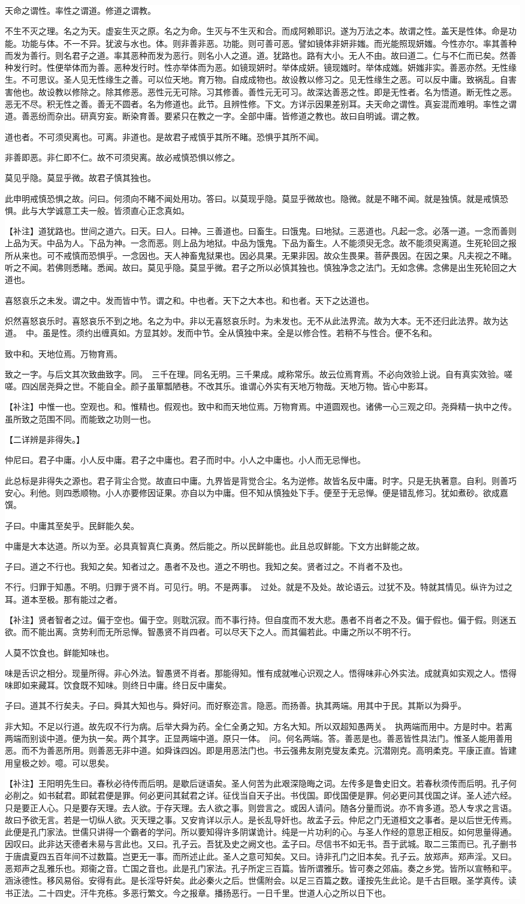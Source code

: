 天命之谓性。率性之谓道。修道之谓教。  

不生不灭之理。名之为天。虚妄生灭之原。名之为命。生灭与不生灭和合。而成阿赖耶识。遂为万法之本。故谓之性。盖天是性体。命是功能。功能与体。不一不异。犹波与水也。体。则非善非恶。功能。则可善可恶。譬如镜体非妍非媸。而光能照现妍媸。今性亦尔。率其善种而发为善行。则名君子之道。率其恶种而发为恶行。则名小人之道。道。犹路也。路有大小。无人不由。故曰道二。仁与不仁而已矣。然善种发行时。性便举体而为善。恶种发行时。性亦举体而为恶。如镜现妍时。举体成妍。镜现媸时。举体成媸。妍媸非实。善恶亦然。无性缘生。不可思议。圣人见无性缘生之善。可以位天地。育万物。自成成物也。故设教以修习之。见无性缘生之恶。可以反中庸。致祸乱。自害害他也。故设教以修除之。除其修恶。恶性元无可除。习其修善。善性元无可习。故深达善恶之性。即是无性者。名为悟道。断无性之恶。恶无不尽。积无性之善。善无不圆者。名为修道也。此节。且辨性修。下文。方详示因果差别耳。夫天命之谓性。真妄混而难明。率性之谓道。善恶纷而杂出。研真穷妄。断染育善。要紧只在教之一字。全部中庸。皆修道之教也。故曰自明诚。谓之教。  

道也者。不可须臾离也。可离。非道也。是故君子戒慎乎其所不睹。恐惧乎其所不闻。  

非善即恶。非仁即不仁。故不可须臾离。故必戒慎恐惧以修之。  

莫见乎隐。莫显乎微。故君子慎其独也。  

此申明戒慎恐惧之故。问曰。何须向不睹不闻处用功。答曰。以莫现乎隐。莫显乎微故也。隐微。就是不睹不闻。就是独慎。就是戒慎恐惧。此与大学诚意工夫一般。皆须直心正念真如。  

【补注】道犹路也。世间之道六。曰天。曰人。曰神。三善道也。曰畜生。曰饿鬼。曰地狱。三恶道也。凡起一念。必落一道。一念而善则上品为天。中品为人。下品为神。一念而恶。则上品为地狱。中品为饿鬼。下品为畜生。人不能须臾无念。故不能须臾离道。生死轮回之报所从来也。可不戒慎而恐惧乎。一念因也。天人神畜鬼狱果也。因必具果。无果非因。故众生畏果。菩萨畏因。在因之果。凡夫视之不睹。听之不闻。若佛则悉睹。悉闻。故曰。莫见乎隐。莫显乎微。君子之所以必慎其独也。慎独净念之法门。无如念佛。念佛是出生死轮回之大道也。  

喜怒哀乐之未发。谓之中。发而皆中节。谓之和。中也者。天下之大本也。和也者。天下之达道也。  

炽然喜怒哀乐时。喜怒哀乐不到之地。名之为中。非以无喜怒哀乐时。为未发也。无不从此法界流。故为大本。无不还归此法界。故为达道。　中。虽是性。须约出缠真如。方显其妙。发而中节。全从慎独中来。全是以修合性。若稍不与性合。便不名和。  

致中和。天地位焉。万物育焉。  

致之一字。与后文其次致曲致字。同。　三千在理。同名无明。三千果成。咸称常乐。故云位焉育焉。不必向效验上说。自有真实效验。嗟嗟。四凶居尧舜之世。不能自全。颜子虽箪瓢陋巷。不改其乐。谁谓心外实有天地万物哉。天地万物。皆心中影耳。  

【补注】中惟一也。空观也。和。惟精也。假观也。致中和而天地位焉。万物育焉。中道圆观也。诸佛一心三观之印。尧舜精一执中之传。虽所致之范围不同。而能致之功则一也。  

【二详辨是非得失。】  

仲尼曰。君子中庸。小人反中庸。君子之中庸也。君子而时中。小人之中庸也。小人而无忌惮也。  

此总标是非得失之源也。君子背尘合觉。故直曰中庸。九界皆是背觉合尘。名为逆修。故皆名反中庸。时字。只是无执著意。自利。则善巧安心。利他。则四悉顺物。小人亦要修因证果。亦自以为中庸。但不知从慎独处下手。便至于无忌惮。便是错乱修习。犹如煮砂。欲成嘉馔。  

子曰。中庸其至矣乎。民鲜能久矣。  

中庸是大本达道。所以为至。必具真智真仁真勇。然后能之。所以民鲜能也。此且总叹鲜能。下文方出鲜能之故。  

子曰。道之不行也。我知之矣。知者过之。愚者不及也。道之不明也。我知之矣。贤者过之。不肖者不及也。  

不行。归罪于知愚。不明。归罪于贤不肖。可见行。明。不是两事。　过处。就是不及处。故论语云。过犹不及。特就其情见。纵许为过之耳。道本至极。那有能过之者。  

【补注】贤者智者之过。偏于空也。偏于空。则耽沉寂。而不事行持。但自度而不发大悲。愚者不肖者之不及。偏于假也。偏于假。则迷五欲。而不能出离。贪势利而无所忌惮。智愚贤不肖四者。可以尽天下之人。而其偏若此。中庸之所以不明不行。  

人莫不饮食也。鲜能知味也。  

味是舌识之相分。现量所得。非心外法。智愚贤不肖者。那能得知。惟有成就唯心识观之人。悟得味非心外实法。成就真如实观之人。悟得味即如来藏耳。饮食既不知味。则终日中庸。终日反中庸矣。  

子曰。道其不行矣夫。子曰。舜其大知也与。舜好问。而好察迩言。隐恶。而扬善。执其两端。用其中于民。其斯以为舜乎。  

非大知。不足以行道。故先叹不行为病。后举大舜为药。全仁全勇之知。方名大知。所以双超知愚两关。　执两端而用中。方是时中。若离两端而别谈中道。便为执一矣。两个其字。正显两端中道。原只一体。　问。何名两端。答。善恶是也。善恶皆性具法门。惟圣人能用善用恶。而不为善恶所用。则善恶无非中道。如舜诛四凶。即是用恶法门也。书云强弗友刚克燮友柔克。沉潜刚克。高明柔克。平康正直。皆建用皇极之妙。噫。可以思矣。  

【补注】王阳明先生曰。春秋必待传而后明。是歇后谜语矣。圣人何苦为此艰深隐晦之词。左传多是鲁史旧文。若春秋须传而后明。孔子何必削之。如书弑君。即弑君便是罪。何必更问其弑君之详。征伐当自天子出。书伐国。即伐国便是罪。何必更问其伐国之详。圣人述六经。只是要正人心。只是要存天理。去人欲。于存天理。去人欲之事。则尝言之。或因人请问。随各分量而说。亦不肯多道。恐人专求之言语。故曰予欲无言。若是一切纵人欲。灭天理之事。又安肯详以示人。是长乱导奸也。故孟子云。仲尼之门无道桓文之事者。是以后世无传焉。此便是孔门家法。世儒只讲得一个霸者的学问。所以要知得许多阴谋诡计。纯是一片功利的心。与圣人作经的意思正相反。如何思量得通。因叹曰。此非达天德者未易与言此也。又曰。孔子云。吾犹及史之阙文也。孟子曰。尽信书不如无书。吾于武城。取二三策而已。孔子删书于唐虞夏四五百年间不过数篇。岂更无一事。而所述止此。圣人之意可知矣。又曰。诗非孔门之旧本矣。孔子云。放郑声。郑声淫。又曰。恶郑声之乱雅乐也。郑衞之音。亡国之音也。此是孔门家法。孔子所定三百篇。皆所谓雅乐。皆可奏之郊庙。奏之乡党。皆所以宣畅和平。涵泳德性。移风易俗。安得有此。是长淫导奸矣。此必秦火之后。世儒附会。以足三百篇之数。谨按先生此论。是千古巨眼。圣学真传。读书正法。二十四史。汗牛充栋。多恶行繁文。今之报章。播扬恶行。一日千里。世道人心之所以日下也。  
